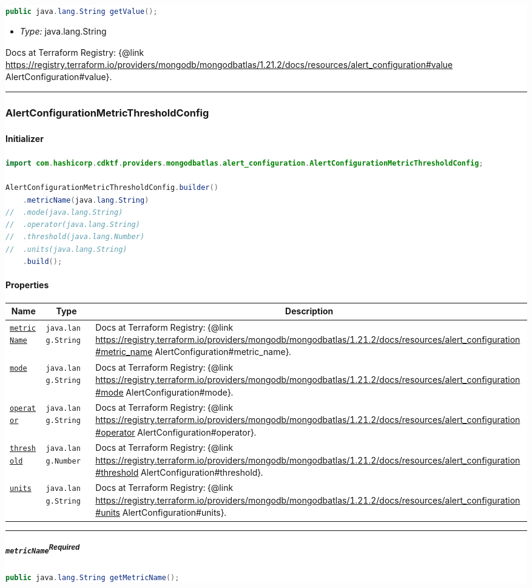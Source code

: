 ```java
public java.lang.String getValue();
```

- *Type:* java.lang.String

Docs at Terraform Registry: {@link https://registry.terraform.io/providers/mongodb/mongodbatlas/1.21.2/docs/resources/alert_configuration#value AlertConfiguration#value}.

---

### AlertConfigurationMetricThresholdConfig <a name="AlertConfigurationMetricThresholdConfig" id="@cdktf/provider-mongodbatlas.alertConfiguration.AlertConfigurationMetricThresholdConfig"></a>

#### Initializer <a name="Initializer" id="@cdktf/provider-mongodbatlas.alertConfiguration.AlertConfigurationMetricThresholdConfig.Initializer"></a>

```java
import com.hashicorp.cdktf.providers.mongodbatlas.alert_configuration.AlertConfigurationMetricThresholdConfig;

AlertConfigurationMetricThresholdConfig.builder()
    .metricName(java.lang.String)
//  .mode(java.lang.String)
//  .operator(java.lang.String)
//  .threshold(java.lang.Number)
//  .units(java.lang.String)
    .build();
```

#### Properties <a name="Properties" id="Properties"></a>

| **Name** | **Type** | **Description** |
| --- | --- | --- |
| <code><a href="#@cdktf/provider-mongodbatlas.alertConfiguration.AlertConfigurationMetricThresholdConfig.property.metricName">metricName</a></code> | <code>java.lang.String</code> | Docs at Terraform Registry: {@link https://registry.terraform.io/providers/mongodb/mongodbatlas/1.21.2/docs/resources/alert_configuration#metric_name AlertConfiguration#metric_name}. |
| <code><a href="#@cdktf/provider-mongodbatlas.alertConfiguration.AlertConfigurationMetricThresholdConfig.property.mode">mode</a></code> | <code>java.lang.String</code> | Docs at Terraform Registry: {@link https://registry.terraform.io/providers/mongodb/mongodbatlas/1.21.2/docs/resources/alert_configuration#mode AlertConfiguration#mode}. |
| <code><a href="#@cdktf/provider-mongodbatlas.alertConfiguration.AlertConfigurationMetricThresholdConfig.property.operator">operator</a></code> | <code>java.lang.String</code> | Docs at Terraform Registry: {@link https://registry.terraform.io/providers/mongodb/mongodbatlas/1.21.2/docs/resources/alert_configuration#operator AlertConfiguration#operator}. |
| <code><a href="#@cdktf/provider-mongodbatlas.alertConfiguration.AlertConfigurationMetricThresholdConfig.property.threshold">threshold</a></code> | <code>java.lang.Number</code> | Docs at Terraform Registry: {@link https://registry.terraform.io/providers/mongodb/mongodbatlas/1.21.2/docs/resources/alert_configuration#threshold AlertConfiguration#threshold}. |
| <code><a href="#@cdktf/provider-mongodbatlas.alertConfiguration.AlertConfigurationMetricThresholdConfig.property.units">units</a></code> | <code>java.lang.String</code> | Docs at Terraform Registry: {@link https://registry.terraform.io/providers/mongodb/mongodbatlas/1.21.2/docs/resources/alert_configuration#units AlertConfiguration#units}. |

---

##### `metricName`<sup>Required</sup> <a name="metricName" id="@cdktf/provider-mongodbatlas.alertConfiguration.AlertConfigurationMetricThresholdConfig.property.metricName"></a>

```java
public java.lang.String getMetricName();
```
